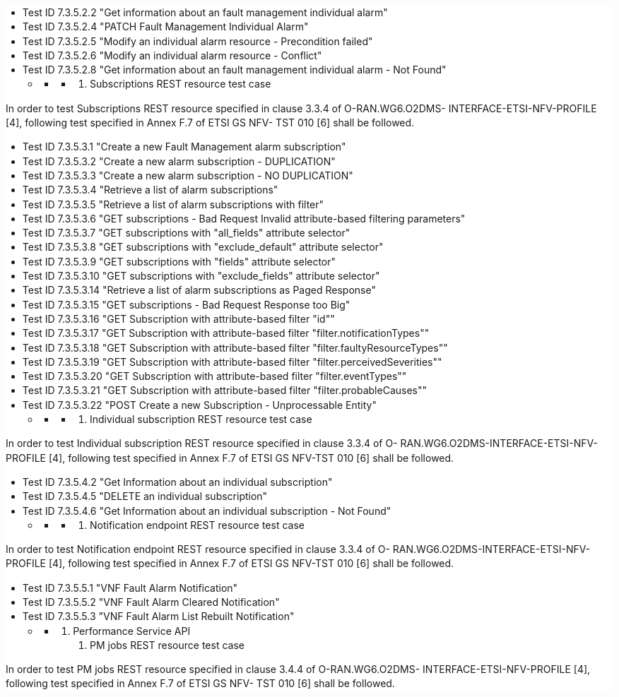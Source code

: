 * Test ID 7.3.5.2.2 "Get information about an fault management individual alarm"
* Test ID 7.3.5.2.4 "PATCH Fault Management Individual Alarm"
* Test ID 7.3.5.2.5 "Modify an individual alarm resource - Precondition failed"
* Test ID 7.3.5.2.6 "Modify an individual alarm resource - Conflict"
* Test ID 7.3.5.2.8 "Get information about an fault management individual alarm - Not Found"
  + - * 1. Subscriptions REST resource test case

In order to test Subscriptions REST resource specified in clause 3.3.4 of O-RAN.WG6.O2DMS- INTERFACE-ETSI-NFV-PROFILE [4], following test specified in Annex F.7 of ETSI GS NFV- TST 010 [6] shall be followed.

* Test ID 7.3.5.3.1 "Create a new Fault Management alarm subscription"
* Test ID 7.3.5.3.2 "Create a new alarm subscription - DUPLICATION"
* Test ID 7.3.5.3.3 "Create a new alarm subscription - NO DUPLICATION"
* Test ID 7.3.5.3.4 "Retrieve a list of alarm subscriptions"
* Test ID 7.3.5.3.5 "Retrieve a list of alarm subscriptions with filter"
* Test ID 7.3.5.3.6 "GET subscriptions - Bad Request Invalid attribute-based filtering parameters"
* Test ID 7.3.5.3.7 "GET subscriptions with "all\_fields" attribute selector"
* Test ID 7.3.5.3.8 "GET subscriptions with "exclude\_default" attribute selector"
* Test ID 7.3.5.3.9 "GET subscriptions with "fields" attribute selector"
* Test ID 7.3.5.3.10 "GET subscriptions with "exclude\_fields" attribute selector"
* Test ID 7.3.5.3.14 "Retrieve a list of alarm subscriptions as Paged Response"
* Test ID 7.3.5.3.15 "GET subscriptions - Bad Request Response too Big"
* Test ID 7.3.5.3.16 "GET Subscription with attribute-based filter "id""
* Test ID 7.3.5.3.17 "GET Subscription with attribute-based filter "filter.notificationTypes""
* Test ID 7.3.5.3.18 "GET Subscription with attribute-based filter "filter.faultyResourceTypes""
* Test ID 7.3.5.3.19 "GET Subscription with attribute-based filter "filter.perceivedSeverities""
* Test ID 7.3.5.3.20 "GET Subscription with attribute-based filter "filter.eventTypes""
* Test ID 7.3.5.3.21 "GET Subscription with attribute-based filter "filter.probableCauses""
* Test ID 7.3.5.3.22 "POST Create a new Subscription - Unprocessable Entity"
  + - * 1. Individual subscription REST resource test case

In order to test Individual subscription REST resource specified in clause 3.3.4 of O- RAN.WG6.O2DMS-INTERFACE-ETSI-NFV-PROFILE [4], following test specified in Annex F.7 of ETSI GS NFV-TST 010 [6] shall be followed.

* Test ID 7.3.5.4.2 "Get Information about an individual subscription"
* Test ID 7.3.5.4.5 "DELETE an individual subscription"
* Test ID 7.3.5.4.6 "Get Information about an individual subscription - Not Found"
  + - * 1. Notification endpoint REST resource test case

In order to test Notification endpoint REST resource specified in clause 3.3.4 of O- RAN.WG6.O2DMS-INTERFACE-ETSI-NFV-PROFILE [4], following test specified in Annex F.7 of ETSI GS NFV-TST 010 [6] shall be followed.

* Test ID 7.3.5.5.1 "VNF Fault Alarm Notification"
* Test ID 7.3.5.5.2 "VNF Fault Alarm Cleared Notification"
* Test ID 7.3.5.5.3 "VNF Fault Alarm List Rebuilt Notification"
  + - 1. Performance Service API
         1. PM jobs REST resource test case

In order to test PM jobs REST resource specified in clause 3.4.4 of O-RAN.WG6.O2DMS- INTERFACE-ETSI-NFV-PROFILE [4], following test specified in Annex F.7 of ETSI GS NFV- TST 010 [6] shall be followed.
